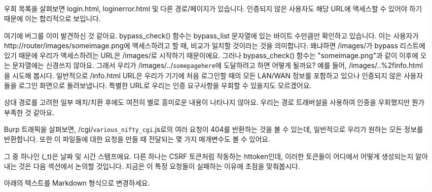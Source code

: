 우회 목록을 살펴보면 login.html, loginerror.html 및 다른 경로/페이지가 있습니다. 인증되지 않은 사용자도 해당 URL에 액세스할 수 있어야 하기 때문에 이는 합리적으로 보입니다.



<ins class="adsbygoogle"
     style="display:block"
     data-ad-client="ca-pub-4877378276818686"
     data-ad-slot="1107185301"
     data-ad-format="auto"
     data-full-width-responsive="true"></ins>

<script>
     (adsbygoogle = window.adsbygoogle || []).push({});
</script>

여기에 버그를 이미 발견하신 것 같아요. bypass_check() 함수는 bypass_list 문자열에 있는 바이트 수만큼만 확인하고 있습니다. 이는 사용자가 http://router/images/someimage.png에 액세스하려고 할 때, 비교가 일치할 것이라는 것을 의미합니다. 왜냐하면 /images/가 bypass 리스트에 있기 때문에 우리가 액세스하려는 URL은 /images/로 시작하기 때문이에요. 그러나 bypass_check() 함수는 "someimage.png"과 같이 이후에 오는 문자열에는 신경쓰지 않아요. 그래서 우리가 /images/../`somepagehere`에 도달하려고 하면 어떻게 될까요? 예를 들어, /images/..%2finfo.html을 시도해 봅시다. 일반적으로 /info.html URL은 우리가 기기에 처음 로그인할 때의 모든 LAN/WAN 정보를 포함하고 있으나 인증되지 않은 사용자들을 로그인 화면으로 돌려보냅니다. 특별한 URL로 우리는 인증 요구사항을 우회할 수 있을지도 모르겠어요.

상대 경로를 고려한 일부 매치/치환 후에도 여전히 별로 흥미로운 내용이 나타나지 않아요. 우리는 경로 트래버설을 사용하여 인증을 우회했지만 뭔가 부족한 것 같아요.

Burp 트래픽을 살펴보면, /cgi/`various_nifty_cgi`.js로의 여러 요청이 404를 반환하는 것을 볼 수 있는데, 일반적으로 우리가 원하는 모든 정보를 반환합니다. 또한 이 파일들에 대한 요청을 만들 때 전달되는 몇 가지 매개변수도 볼 수 있어요.

그 중 하나인 (\_t)은 날짜 및 시간 스탬프에요. 다른 하나는 CSRF 토큰처럼 작동하는 httoken인데, 이러한 토큰들이 어디에서 어떻게 생성되는지 알아내는 것은 다음 섹션에서 논의할 것입니다. 지금은 이 특정 요청들이 실패하는 이유에 초점을 맞춰봅시다.



<ins class="adsbygoogle"
     style="display:block"
     data-ad-client="ca-pub-4877378276818686"
     data-ad-slot="1107185301"
     data-ad-format="auto"
     data-full-width-responsive="true"></ins>

<script>
     (adsbygoogle = window.adsbygoogle || []).push({});
</script>

아래의 텍스트를 Markdown 형식으로 변경하세요.



<ins class="adsbygoogle"
     style="display:block"
     data-ad-client="ca-pub-4877378276818686"
     data-ad-slot="1107185301"
     data-ad-format="auto"
     data-full-width-responsive="true"></ins>

<script>
     (adsbygoogle = window.adsbygoogle || []).push({});
</script>
